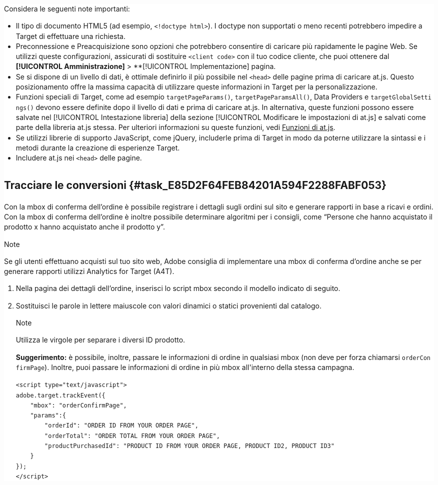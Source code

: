 Considera le seguenti note importanti:

* Il tipo di documento HTML5 (ad esempio, `<!doctype html>`). I doctype non supportati o meno recenti potrebbero impedire a Target di effettuare una richiesta.
* Preconnessione e Preacquisizione sono opzioni che potrebbero consentire di caricare più rapidamente le pagine Web. Se utilizzi queste configurazioni, assicurati di sostituire `<client code>` con il tuo codice cliente, che puoi ottenere dal **[!UICONTROL Amministrazione]** > **[!UICONTROL Implementazione] pagina.
* Se si dispone di un livello di dati, è ottimale definirlo il più possibile nel `<head>` delle pagine prima di caricare at.js. Questo posizionamento offre la massima capacità di utilizzare queste informazioni in Target per la personalizzazione.
* Funzioni speciali di Target, come ad esempio `targetPageParams()`, `targetPageParamsAll()`, Data Providers e `targetGlobalSettings()` devono essere definite dopo il livello di dati e prima di caricare at.js. In alternativa, queste funzioni possono essere salvate nel [!UICONTROL Intestazione libreria] della sezione [!UICONTROL Modificare le impostazioni di at.js] e salvati come parte della libreria at.js stessa. Per ulteriori informazioni su queste funzioni, vedi [Funzioni di at.js](/help/main/c-implementing-target/c-implementing-target-for-client-side-web/cmp-atjs-functions.md).
* Se utilizzi librerie di supporto JavaScript, come jQuery, includerle prima di Target in modo da poterne utilizzare la sintassi e i metodi durante la creazione di esperienze Target.
* Includere at.js nei `<head>` delle pagine.

## Tracciare le conversioni {#task_E85D2F64FEB84201A594F2288FABF053}

Con la mbox di conferma dell’ordine è possibile registrare i dettagli sugli ordini sul sito e generare rapporti in base a ricavi e ordini. Con la mbox di conferma dell’ordine è inoltre possibile determinare algoritmi per i consigli, come “Persone che hanno acquistato il prodotto x hanno acquistato anche il prodotto y”.

>[!NOTE]
>
>Se gli utenti effettuano acquisti sul tuo sito web, Adobe consiglia di implementare una mbox di conferma d’ordine anche se per generare rapporti utilizzi Analytics for Target (A4T).

1. Nella pagina dei dettagli dell’ordine, inserisci lo script mbox secondo il modello indicato di seguito.
1. Sostituisci le parole in lettere maiuscole con valori dinamici o statici provenienti dal catalogo.

   >[!NOTE]
   >
   >Utilizza le virgole per separare i diversi ID prodotto.

   **Suggerimento:** è possibile, inoltre, passare le informazioni di ordine in qualsiasi mbox (non deve per forza chiamarsi `orderConfirmPage`). Inoltre, puoi passare le informazioni di ordine in più mbox all&#39;interno della stessa campagna.

   ```
   <script type="text/javascript"> 
   adobe.target.trackEvent({ 
       "mbox": "orderConfirmPage", 
       "params":{  
           "orderId": "ORDER ID FROM YOUR ORDER PAGE",  
           "orderTotal": "ORDER TOTAL FROM YOUR ORDER PAGE",  
           "productPurchasedId": "PRODUCT ID FROM YOUR ORDER PAGE, PRODUCT ID2, PRODUCT ID3"  
       } 
   }); 
   </script> 
   ```
